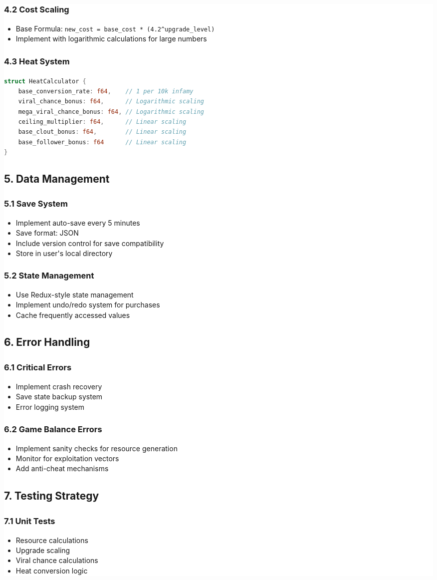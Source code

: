 ### 4.2 Cost Scaling
- Base Formula: `new_cost = base_cost * (4.2^upgrade_level)`
- Implement with logarithmic calculations for large numbers

### 4.3 Heat System
```rust
struct HeatCalculator {
    base_conversion_rate: f64,    // 1 per 10k infamy
    viral_chance_bonus: f64,      // Logarithmic scaling
    mega_viral_chance_bonus: f64, // Logarithmic scaling
    ceiling_multiplier: f64,      // Linear scaling
    base_clout_bonus: f64,        // Linear scaling
    base_follower_bonus: f64      // Linear scaling
}
```

## 5. Data Management

### 5.1 Save System
- Implement auto-save every 5 minutes
- Save format: JSON
- Include version control for save compatibility
- Store in user's local directory

### 5.2 State Management
- Use Redux-style state management
- Implement undo/redo system for purchases
- Cache frequently accessed values

## 6. Error Handling

### 6.1 Critical Errors
- Implement crash recovery
- Save state backup system
- Error logging system

### 6.2 Game Balance Errors
- Implement sanity checks for resource generation
- Monitor for exploitation vectors
- Add anti-cheat mechanisms

## 7. Testing Strategy

### 7.1 Unit Tests
- Resource calculations
- Upgrade scaling
- Viral chance calculations
- Heat conversion logic
